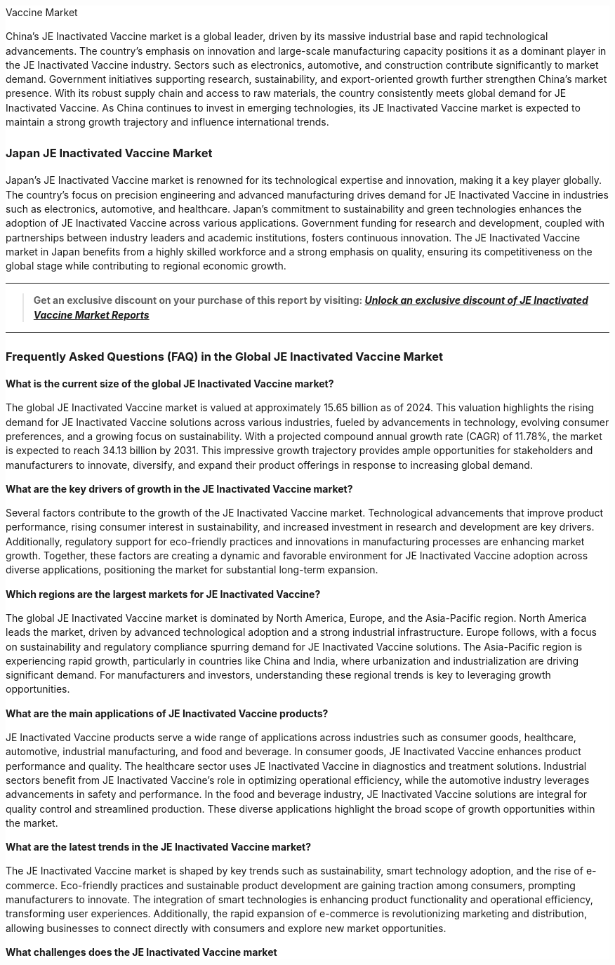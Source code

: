 Vaccine Market</h3><p>China&rsquo;s JE Inactivated Vaccine market is a global leader, driven by its massive industrial base and rapid technological advancements. The country&rsquo;s emphasis on innovation and large-scale manufacturing capacity positions it as a dominant player in the JE Inactivated Vaccine industry. Sectors such as electronics, automotive, and construction contribute significantly to market demand. Government initiatives supporting research, sustainability, and export-oriented growth further strengthen China&rsquo;s market presence. With its robust supply chain and access to raw materials, the country consistently meets global demand for JE Inactivated Vaccine. As China continues to invest in emerging technologies, its JE Inactivated Vaccine market is expected to maintain a strong growth trajectory and influence international trends.</p><h3>Japan JE Inactivated Vaccine Market</h3><p>Japan&rsquo;s JE Inactivated Vaccine market is renowned for its technological expertise and innovation, making it a key player globally. The country&rsquo;s focus on precision engineering and advanced manufacturing drives demand for JE Inactivated Vaccine in industries such as electronics, automotive, and healthcare. Japan&rsquo;s commitment to sustainability and green technologies enhances the adoption of JE Inactivated Vaccine across various applications. Government funding for research and development, coupled with partnerships between industry leaders and academic institutions, fosters continuous innovation. The JE Inactivated Vaccine market in Japan benefits from a highly skilled workforce and a strong emphasis on quality, ensuring its competitiveness on the global stage while contributing to regional economic growth.</p><hr /><blockquote><p><strong>Get an exclusive discount on your purchase of this report by visiting: <em><a href="://marketresearchpulse.com/ask-for-discount/28869?utm_source=Github&amp;utm_medium=027">Unlock an exclusive discount of JE Inactivated Vaccine Market Reports</a></em>&nbsp;</strong></p></blockquote><hr /><h3>Frequently Asked Questions (FAQ) in the Global JE Inactivated Vaccine Market</h3><p><strong>What is the current size of the global JE Inactivated Vaccine market?</strong></p><p>The global JE Inactivated Vaccine market is valued at approximately 15.65 billion as of 2024. This valuation highlights the rising demand for JE Inactivated Vaccine solutions across various industries, fueled by advancements in technology, evolving consumer preferences, and a growing focus on sustainability. With a projected compound annual growth rate (CAGR) of 11.78%, the market is expected to reach 34.13 billion by 2031. This impressive growth trajectory provides ample opportunities for stakeholders and manufacturers to innovate, diversify, and expand their product offerings in response to increasing global demand.</p><p><strong>What are the key drivers of growth in the JE Inactivated Vaccine market?</strong></p><p>Several factors contribute to the growth of the JE Inactivated Vaccine market. Technological advancements that improve product performance, rising consumer interest in sustainability, and increased investment in research and development are key drivers. Additionally, regulatory support for eco-friendly practices and innovations in manufacturing processes are enhancing market growth. Together, these factors are creating a dynamic and favorable environment for JE Inactivated Vaccine adoption across diverse applications, positioning the market for substantial long-term expansion.</p><p><strong>Which regions are the largest markets for JE Inactivated Vaccine?</strong></p><p>The global JE Inactivated Vaccine market is dominated by North America, Europe, and the Asia-Pacific region. North America leads the market, driven by advanced technological adoption and a strong industrial infrastructure. Europe follows, with a focus on sustainability and regulatory compliance spurring demand for JE Inactivated Vaccine solutions. The Asia-Pacific region is experiencing rapid growth, particularly in countries like China and India, where urbanization and industrialization are driving significant demand. For manufacturers and investors, understanding these regional trends is key to leveraging growth opportunities.</p><p><strong>What are the main applications of JE Inactivated Vaccine products?</strong></p><p>JE Inactivated Vaccine products serve a wide range of applications across industries such as consumer goods, healthcare, automotive, industrial manufacturing, and food and beverage. In consumer goods, JE Inactivated Vaccine enhances product performance and quality. The healthcare sector uses JE Inactivated Vaccine in diagnostics and treatment solutions. Industrial sectors benefit from JE Inactivated Vaccine&rsquo;s role in optimizing operational efficiency, while the automotive industry leverages advancements in safety and performance. In the food and beverage industry, JE Inactivated Vaccine solutions are integral for quality control and streamlined production. These diverse applications highlight the broad scope of growth opportunities within the market.</p><p><strong>What are the latest trends in the JE Inactivated Vaccine market?</strong></p><p>The JE Inactivated Vaccine market is shaped by key trends such as sustainability, smart technology adoption, and the rise of e-commerce. Eco-friendly practices and sustainable product development are gaining traction among consumers, prompting manufacturers to innovate. The integration of smart technologies is enhancing product functionality and operational efficiency, transforming user experiences. Additionally, the rapid expansion of e-commerce is revolutionizing marketing and distribution, allowing businesses to connect directly with consumers and explore new market opportunities.</p><p><strong>What challenges does the JE Inactivated Vaccine market